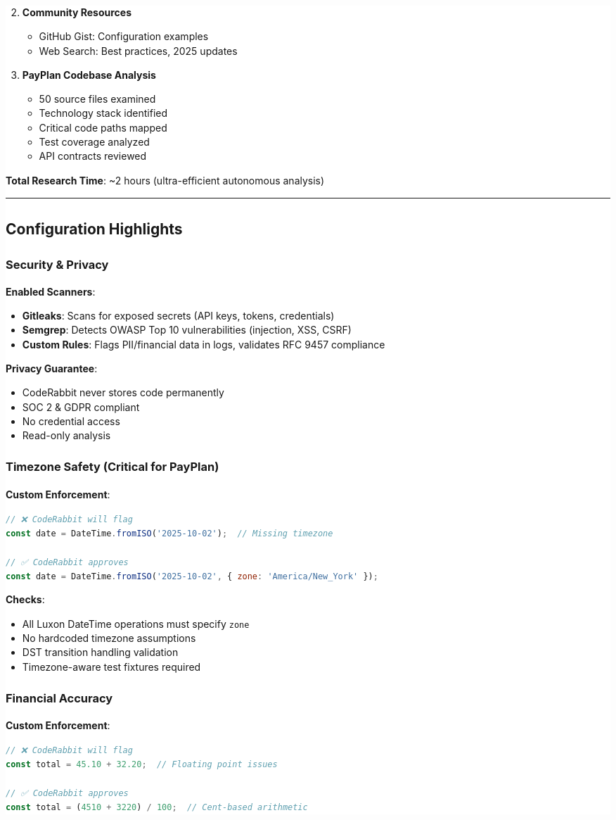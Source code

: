 2. **Community Resources**
   - GitHub Gist: Configuration examples
   - Web Search: Best practices, 2025 updates

3. **PayPlan Codebase Analysis**
   - 50 source files examined
   - Technology stack identified
   - Critical code paths mapped
   - Test coverage analyzed
   - API contracts reviewed

**Total Research Time**: ~2 hours (ultra-efficient autonomous analysis)

---

## Configuration Highlights

### Security & Privacy

**Enabled Scanners**:
- **Gitleaks**: Scans for exposed secrets (API keys, tokens, credentials)
- **Semgrep**: Detects OWASP Top 10 vulnerabilities (injection, XSS, CSRF)
- **Custom Rules**: Flags PII/financial data in logs, validates RFC 9457 compliance

**Privacy Guarantee**:
- CodeRabbit never stores code permanently
- SOC 2 & GDPR compliant
- No credential access
- Read-only analysis

### Timezone Safety (Critical for PayPlan)

**Custom Enforcement**:
```javascript
// ❌ CodeRabbit will flag
const date = DateTime.fromISO('2025-10-02');  // Missing timezone

// ✅ CodeRabbit approves
const date = DateTime.fromISO('2025-10-02', { zone: 'America/New_York' });
```

**Checks**:
- All Luxon DateTime operations must specify `zone`
- No hardcoded timezone assumptions
- DST transition handling validation
- Timezone-aware test fixtures required

### Financial Accuracy

**Custom Enforcement**:
```javascript
// ❌ CodeRabbit will flag
const total = 45.10 + 32.20;  // Floating point issues

// ✅ CodeRabbit approves
const total = (4510 + 3220) / 100;  // Cent-based arithmetic
```
